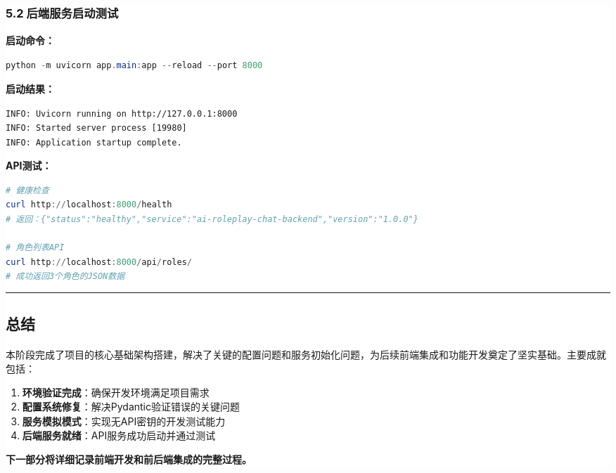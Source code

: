 ### 5.2 后端服务启动测试

**启动命令：**
```powershell
python -m uvicorn app.main:app --reload --port 8000
```

**启动结果：**
```
INFO: Uvicorn running on http://127.0.0.1:8000
INFO: Started server process [19980]
INFO: Application startup complete.
```

**API测试：**
```powershell
# 健康检查
curl http://localhost:8000/health
# 返回：{"status":"healthy","service":"ai-roleplay-chat-backend","version":"1.0.0"}

# 角色列表API
curl http://localhost:8000/api/roles/
# 成功返回3个角色的JSON数据
```

---

## 总结

本阶段完成了项目的核心基础架构搭建，解决了关键的配置问题和服务初始化问题，为后续前端集成和功能开发奠定了坚实基础。主要成就包括：

1. **环境验证完成**：确保开发环境满足项目需求
2. **配置系统修复**：解决Pydantic验证错误的关键问题
3. **服务模拟模式**：实现无API密钥的开发测试能力
4. **后端服务就绪**：API服务成功启动并通过测试

**下一部分将详细记录前端开发和前后端集成的完整过程。**
